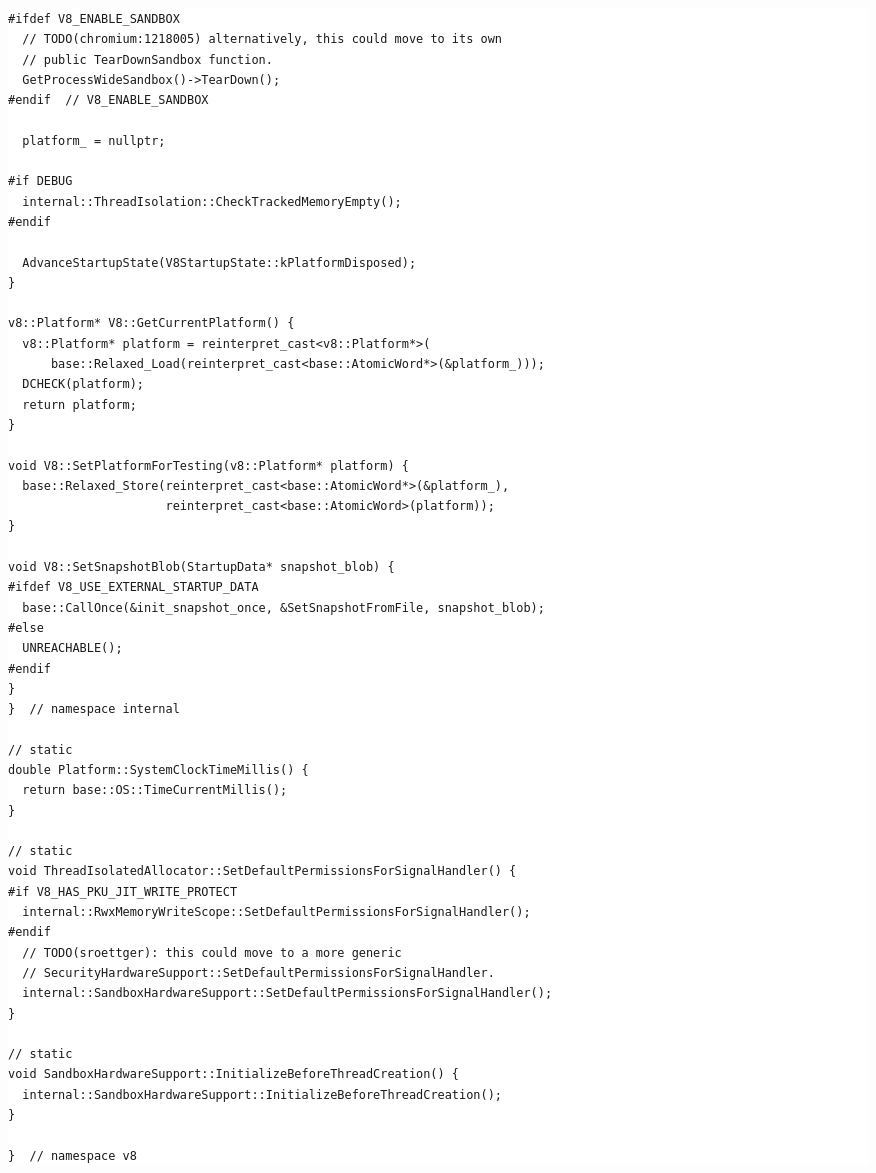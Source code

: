 ```
#ifdef V8_ENABLE_SANDBOX
  // TODO(chromium:1218005) alternatively, this could move to its own
  // public TearDownSandbox function.
  GetProcessWideSandbox()->TearDown();
#endif  // V8_ENABLE_SANDBOX

  platform_ = nullptr;

#if DEBUG
  internal::ThreadIsolation::CheckTrackedMemoryEmpty();
#endif

  AdvanceStartupState(V8StartupState::kPlatformDisposed);
}

v8::Platform* V8::GetCurrentPlatform() {
  v8::Platform* platform = reinterpret_cast<v8::Platform*>(
      base::Relaxed_Load(reinterpret_cast<base::AtomicWord*>(&platform_)));
  DCHECK(platform);
  return platform;
}

void V8::SetPlatformForTesting(v8::Platform* platform) {
  base::Relaxed_Store(reinterpret_cast<base::AtomicWord*>(&platform_),
                      reinterpret_cast<base::AtomicWord>(platform));
}

void V8::SetSnapshotBlob(StartupData* snapshot_blob) {
#ifdef V8_USE_EXTERNAL_STARTUP_DATA
  base::CallOnce(&init_snapshot_once, &SetSnapshotFromFile, snapshot_blob);
#else
  UNREACHABLE();
#endif
}
}  // namespace internal

// static
double Platform::SystemClockTimeMillis() {
  return base::OS::TimeCurrentMillis();
}

// static
void ThreadIsolatedAllocator::SetDefaultPermissionsForSignalHandler() {
#if V8_HAS_PKU_JIT_WRITE_PROTECT
  internal::RwxMemoryWriteScope::SetDefaultPermissionsForSignalHandler();
#endif
  // TODO(sroettger): this could move to a more generic
  // SecurityHardwareSupport::SetDefaultPermissionsForSignalHandler.
  internal::SandboxHardwareSupport::SetDefaultPermissionsForSignalHandler();
}

// static
void SandboxHardwareSupport::InitializeBeforeThreadCreation() {
  internal::SandboxHardwareSupport::InitializeBeforeThreadCreation();
}

}  // namespace v8
```